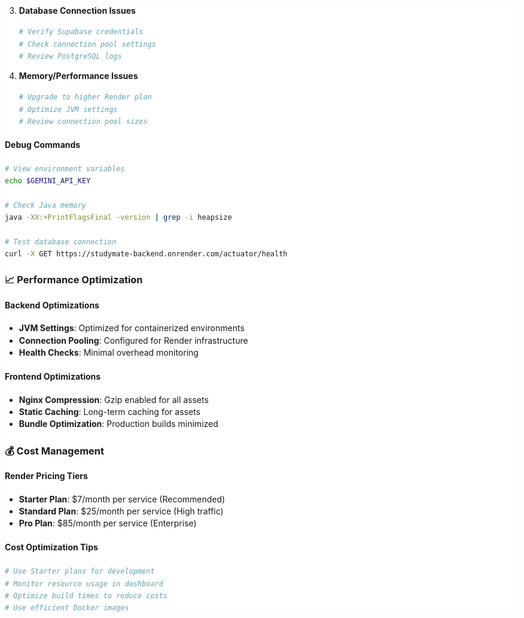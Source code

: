 3. **Database Connection Issues**
   ```bash
   # Verify Supabase credentials
   # Check connection pool settings
   # Review PostgreSQL logs
   ```

4. **Memory/Performance Issues**
   ```bash
   # Upgrade to higher Render plan
   # Optimize JVM settings
   # Review connection pool sizes
   ```

#### Debug Commands
```bash
# View environment variables
echo $GEMINI_API_KEY

# Check Java memory
java -XX:+PrintFlagsFinal -version | grep -i heapsize

# Test database connection
curl -X GET https://studymate-backend.onrender.com/actuator/health
```

### 📈 Performance Optimization

#### Backend Optimizations
- **JVM Settings**: Optimized for containerized environments
- **Connection Pooling**: Configured for Render infrastructure
- **Health Checks**: Minimal overhead monitoring

#### Frontend Optimizations
- **Nginx Compression**: Gzip enabled for all assets
- **Static Caching**: Long-term caching for assets
- **Bundle Optimization**: Production builds minimized

### 💰 Cost Management

#### Render Pricing Tiers
- **Starter Plan**: $7/month per service (Recommended)
- **Standard Plan**: $25/month per service (High traffic)
- **Pro Plan**: $85/month per service (Enterprise)

#### Cost Optimization Tips
```bash
# Use Starter plans for development
# Monitor resource usage in dashboard
# Optimize build times to reduce costs
# Use efficient Docker images
```
